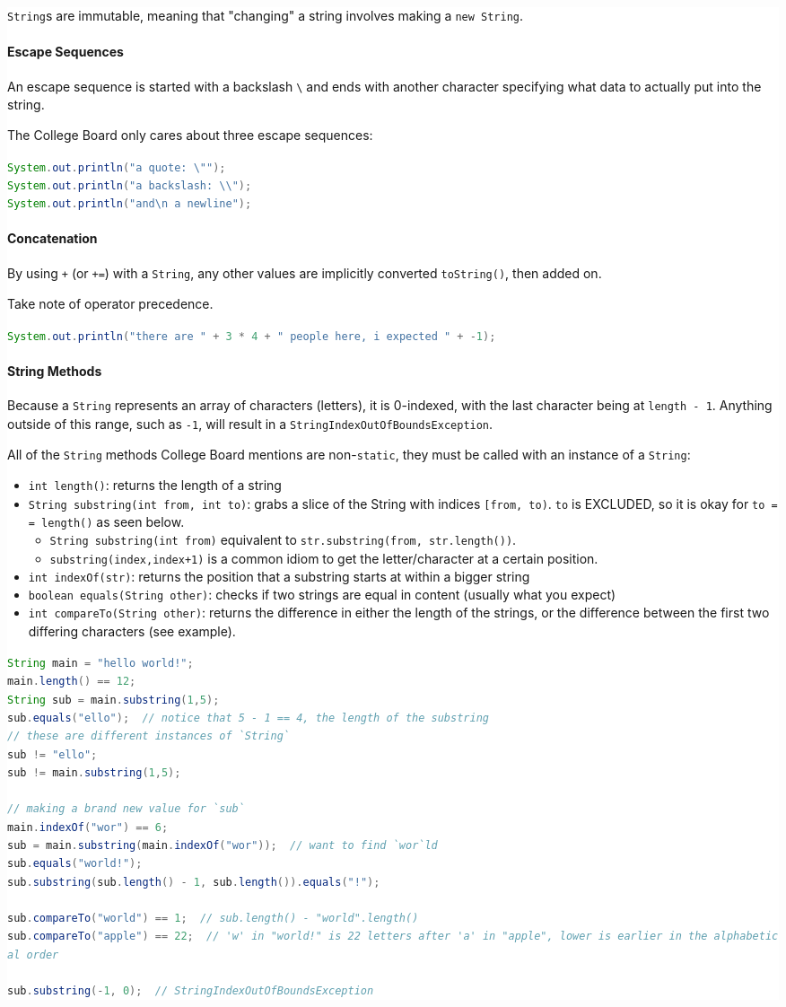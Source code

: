 `String`s are immutable, meaning that "changing" a string involves making a `new String`.

#### Escape Sequences
An escape sequence is started with a backslash `\` and ends with another character specifying what data to actually put into the string.

The College Board only cares about three escape sequences:
```java
System.out.println("a quote: \"");
System.out.println("a backslash: \\");
System.out.println("and\n a newline");
```

#### Concatenation
By using `+` (or `+=`) with a `String`, any other values are implicitly converted `toString()`, then added on.

Take note of operator precedence.

```java
System.out.println("there are " + 3 * 4 + " people here, i expected " + -1);
```

#### String Methods
Because a `String` represents an array of characters (letters), it is 0-indexed, with the last character being at `length - 1`. Anything outside of this range, such as `-1`, will result in a `StringIndexOutOfBoundsException`.

All of the `String` methods College Board mentions are non-`static`, they must be called with an instance of a `String`:
- `int length()`: returns the length of a string
- `String substring(int from, int to)`: grabs a slice of the String with indices `[from, to)`. `to` is EXCLUDED, so it is okay for `to == length()` as seen below.
	- `String substring(int from)` equivalent to `str.substring(from, str.length())`.
	- `substring(index,index+1)` is a common idiom to get the letter/character at a certain position.
- `int indexOf(str)`: returns the position that a substring starts at within a bigger string
- `boolean equals(String other)`: checks if two strings are equal in content (usually what you expect)
- `int compareTo(String other)`: returns the difference in either the length of the strings, or the difference between the first two differing characters (see example).

```java
String main = "hello world!";
main.length() == 12;
String sub = main.substring(1,5);
sub.equals("ello");  // notice that 5 - 1 == 4, the length of the substring
// these are different instances of `String`
sub != "ello";
sub != main.substring(1,5);

// making a brand new value for `sub`
main.indexOf("wor") == 6;
sub = main.substring(main.indexOf("wor"));  // want to find `wor`ld
sub.equals("world!");
sub.substring(sub.length() - 1, sub.length()).equals("!");

sub.compareTo("world") == 1;  // sub.length() - "world".length()
sub.compareTo("apple") == 22;  // 'w' in "world!" is 22 letters after 'a' in "apple", lower is earlier in the alphabetical order

sub.substring(-1, 0);  // StringIndexOutOfBoundsException
```
